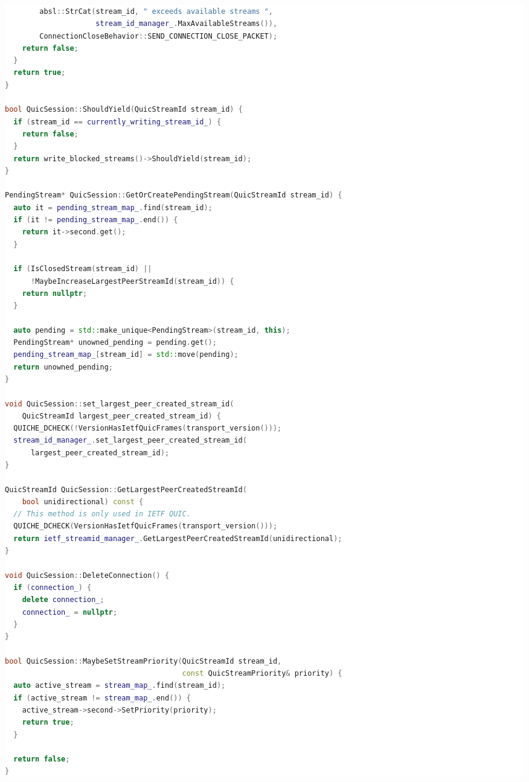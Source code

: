 ```cpp
        absl::StrCat(stream_id, " exceeds available streams ",
                     stream_id_manager_.MaxAvailableStreams()),
        ConnectionCloseBehavior::SEND_CONNECTION_CLOSE_PACKET);
    return false;
  }
  return true;
}

bool QuicSession::ShouldYield(QuicStreamId stream_id) {
  if (stream_id == currently_writing_stream_id_) {
    return false;
  }
  return write_blocked_streams()->ShouldYield(stream_id);
}

PendingStream* QuicSession::GetOrCreatePendingStream(QuicStreamId stream_id) {
  auto it = pending_stream_map_.find(stream_id);
  if (it != pending_stream_map_.end()) {
    return it->second.get();
  }

  if (IsClosedStream(stream_id) ||
      !MaybeIncreaseLargestPeerStreamId(stream_id)) {
    return nullptr;
  }

  auto pending = std::make_unique<PendingStream>(stream_id, this);
  PendingStream* unowned_pending = pending.get();
  pending_stream_map_[stream_id] = std::move(pending);
  return unowned_pending;
}

void QuicSession::set_largest_peer_created_stream_id(
    QuicStreamId largest_peer_created_stream_id) {
  QUICHE_DCHECK(!VersionHasIetfQuicFrames(transport_version()));
  stream_id_manager_.set_largest_peer_created_stream_id(
      largest_peer_created_stream_id);
}

QuicStreamId QuicSession::GetLargestPeerCreatedStreamId(
    bool unidirectional) const {
  // This method is only used in IETF QUIC.
  QUICHE_DCHECK(VersionHasIetfQuicFrames(transport_version()));
  return ietf_streamid_manager_.GetLargestPeerCreatedStreamId(unidirectional);
}

void QuicSession::DeleteConnection() {
  if (connection_) {
    delete connection_;
    connection_ = nullptr;
  }
}

bool QuicSession::MaybeSetStreamPriority(QuicStreamId stream_id,
                                         const QuicStreamPriority& priority) {
  auto active_stream = stream_map_.find(stream_id);
  if (active_stream != stream_map_.end()) {
    active_stream->second->SetPriority(priority);
    return true;
  }

  return false;
}
```